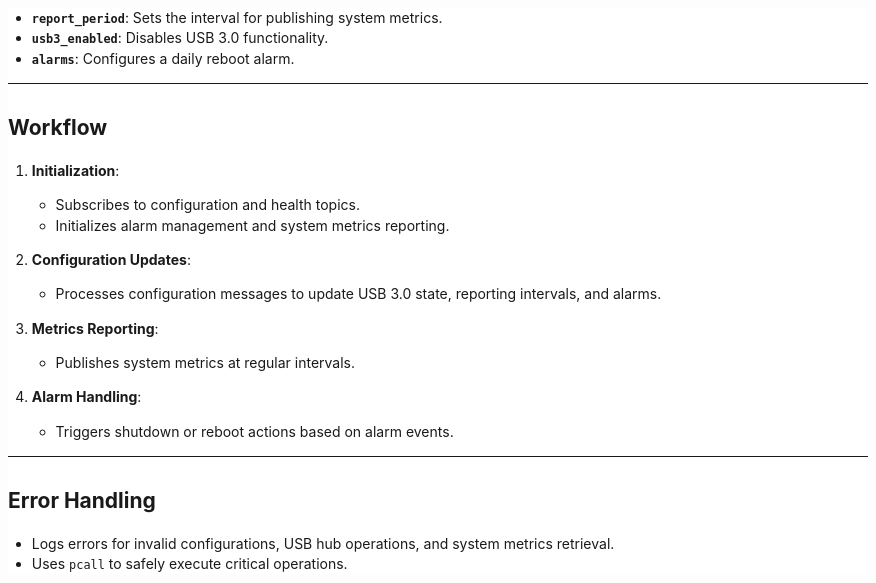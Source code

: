 ```json
```

- **`report_period`**: Sets the interval for publishing system metrics.
- **`usb3_enabled`**: Disables USB 3.0 functionality.
- **`alarms`**: Configures a daily reboot alarm.

---

## Workflow

1. **Initialization**:
   - Subscribes to configuration and health topics.
   - Initializes alarm management and system metrics reporting.

2. **Configuration Updates**:
   - Processes configuration messages to update USB 3.0 state, reporting intervals, and alarms.

3. **Metrics Reporting**:
   - Publishes system metrics at regular intervals.

4. **Alarm Handling**:
   - Triggers shutdown or reboot actions based on alarm events.

---

## Error Handling

- Logs errors for invalid configurations, USB hub operations, and system metrics retrieval.
- Uses `pcall` to safely execute critical operations.
